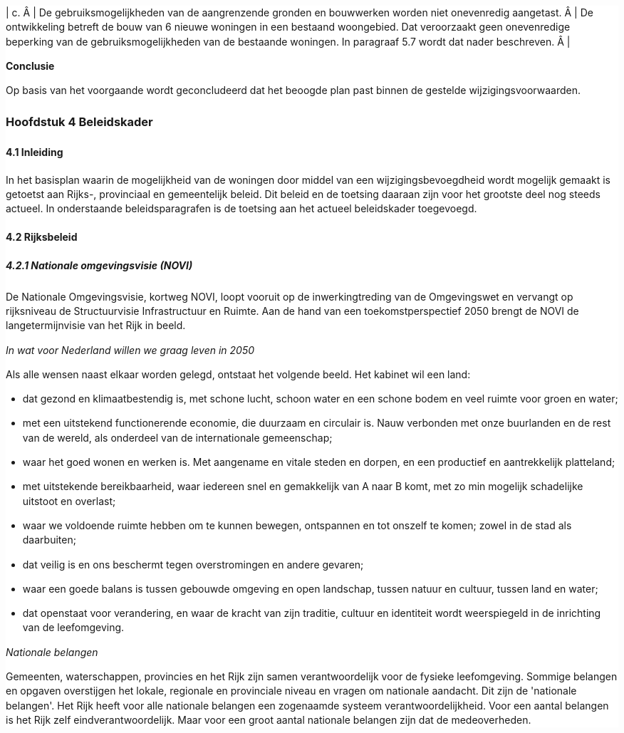 | c.   Â | De gebruiksmogelijkheden van de aangrenzende gronden en bouwwerken worden niet onevenredig aangetast.   Â | De ontwikkeling betreft de bouw van 6 nieuwe woningen in een bestaand woongebied. Dat veroorzaakt geen onevenredige beperking van de gebruiksmogelijkheden van de bestaande woningen. In paragraaf 5\.7 wordt dat nader beschreven.   Â |

**Conclusie**

Op basis van het voorgaande wordt geconcludeerd dat het beoogde plan past binnen de gestelde wijzigingsvoorwaarden.

### Hoofdstuk 4 Beleidskader

#### 4\.1 Inleiding

In het basisplan waarin de mogelijkheid van de woningen door middel van een wijzigingsbevoegdheid wordt mogelijk gemaakt is getoetst aan Rijks\-, provinciaal en gemeentelijk beleid. Dit beleid en de toetsing daaraan zijn voor het grootste deel nog steeds actueel. In onderstaande beleidsparagrafen is de toetsing aan het actueel beleidskader toegevoegd.

#### 4\.2 Rijksbeleid

##### 4\.2\.1 Nationale omgevingsvisie (NOVI)

De Nationale Omgevingsvisie, kortweg NOVI, loopt vooruit op de inwerkingtreding van de Omgevingswet en vervangt op rijksniveau de Structuurvisie Infrastructuur en Ruimte. Aan de hand van een toekomstperspectief 2050 brengt de NOVI de langetermijnvisie van het Rijk in beeld.

*In wat voor Nederland willen we graag leven in 2050*

Als alle wensen naast elkaar worden gelegd, ontstaat het volgende beeld. Het kabinet wil een land:

* dat gezond en klimaatbestendig is, met schone lucht, schoon water en een schone bodem en veel ruimte voor groen en water;

* met een uitstekend functionerende economie, die duurzaam en circulair is. Nauw verbonden met onze buurlanden en de rest van de wereld, als onderdeel van de internationale gemeenschap;

* waar het goed wonen en werken is. Met aangename en vitale steden en dorpen, en een productief en aantrekkelijk platteland;

* met uitstekende bereikbaarheid, waar iedereen snel en gemakkelijk van A naar B komt, met zo min mogelijk schadelijke uitstoot en overlast;

* waar we voldoende ruimte hebben om te kunnen bewegen, ontspannen en tot onszelf te komen; zowel in de stad als daarbuiten;

* dat veilig is en ons beschermt tegen overstromingen en andere gevaren;

* waar een goede balans is tussen gebouwde omgeving en open landschap, tussen natuur en cultuur, tussen land en water;

* dat openstaat voor verandering, en waar de kracht van zijn traditie, cultuur en identiteit wordt weerspiegeld in de inrichting van de leefomgeving.

*Nationale belangen*

Gemeenten, waterschappen, provincies en het Rijk zijn samen verantwoordelijk voor de fysieke leefomgeving. Sommige belangen en opgaven overstijgen het lokale, regionale en provinciale niveau en vragen om nationale aandacht. Dit zijn de 'nationale belangen'. Het Rijk heeft voor alle nationale belangen een zogenaamde systeem verantwoordelijkheid. Voor een aantal belangen is het Rijk zelf eindverantwoordelijk. Maar voor een groot aantal nationale belangen zijn dat de medeoverheden.
